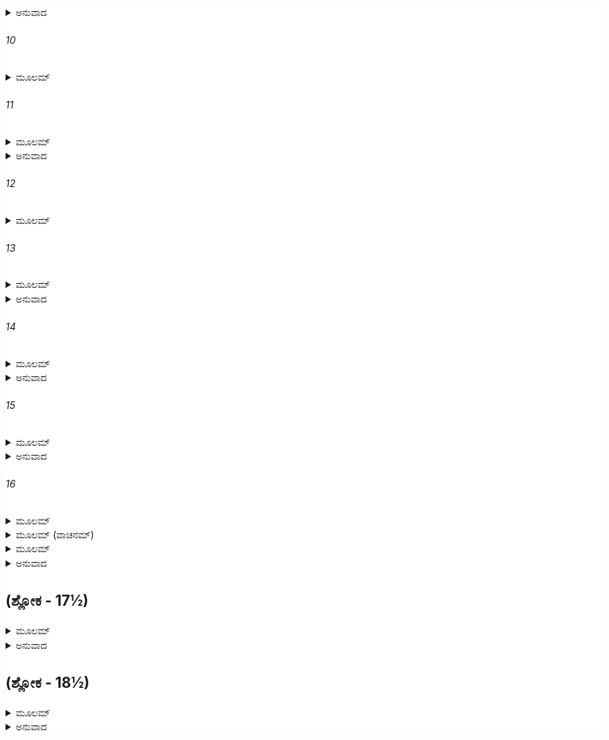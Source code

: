 <details><summary>ಅನುವಾದ</summary></details>

###### 10


<details><summary>ಮೂಲಮ್</summary></details>

###### 11


<details><summary>ಮೂಲಮ್</summary></details>

<details><summary>ಅನುವಾದ</summary></details>

###### 12


<details><summary>ಮೂಲಮ್</summary></details>

###### 13


<details><summary>ಮೂಲಮ್</summary></details>

<details><summary>ಅನುವಾದ</summary></details>

###### 14


<details><summary>ಮೂಲಮ್</summary></details>

<details><summary>ಅನುವಾದ</summary></details>

###### 15


<details><summary>ಮೂಲಮ್</summary></details>

<details><summary>ಅನುವಾದ</summary></details>

###### 16


<details><summary>ಮೂಲಮ್</summary></details>

<details><summary>ಮೂಲಮ್ (ವಾಚನಮ್)</summary></details>

<details><summary>ಮೂಲಮ್</summary></details>

<details><summary>ಅನುವಾದ</summary></details>

## (ಶ್ಲೋಕ - 17½)


<details><summary>ಮೂಲಮ್</summary></details>

<details><summary>ಅನುವಾದ</summary></details>

## (ಶ್ಲೋಕ - 18½)


<details><summary>ಮೂಲಮ್</summary></details>

<details><summary>ಅನುವಾದ</summary></details>
